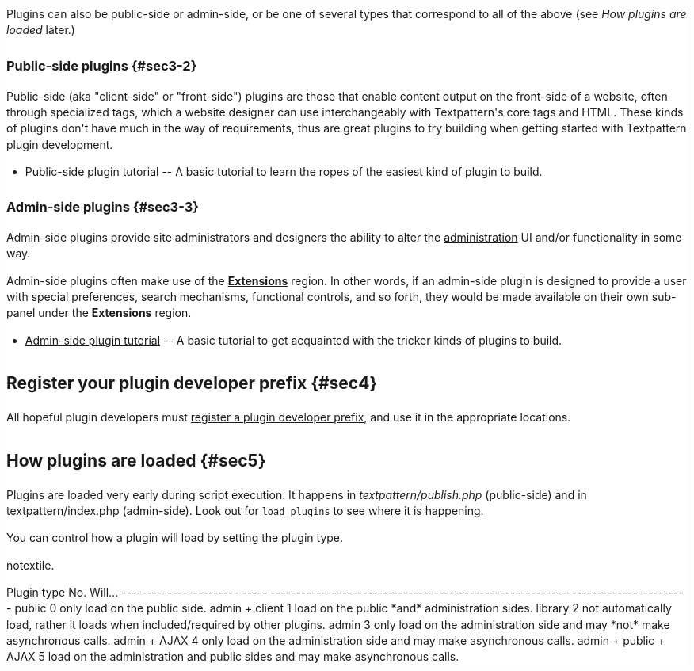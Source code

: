 Plugins can also be public-side or admin-side, or be one of several
types that correspond to all of the above (see *How plugins are loaded*
later.)

### Public-side plugins {#sec3-2}

Public-side (aka "client-side" or "front-side") plugins are those that
enable content output on the front-side of a website, often through
specialized tags, which a website designer can use interchangeably with
Textpattern's core tags and HTML. These kinds of plugins don't have much
in the way of requirements, thus are great plugins to try building when
getting started with Textpattern plugin development.

-   [Public-side plugin
    tutorial](http://docs.textpattern.io/development/public-side-plugin-tutorial)
    -- A basic tutorial to learn the ropes of the easiest kind of plugin
    to build.

### Admin-side plugins {#sec3-3}

Admin-side plugins provide site administrators and designers the ability
to alter the
[administration](http://docs.textpattern.io/administration/) UI and/or
functionality in some way.

Admin-side plugins often make use of the
[**Extensions**](http://docs.textpattern.io/administration/extensions)
region. In other words, if an admin-side plugin is designed to provide a
user with special preferences, search mechanisms, functional controls,
and so forth, they would be made available on their own sub-panel under
the **Extensions** region.

-   [Admin-side plugin
    tutorial](http://docs.textpattern.io/development/admin-side-plugin-tutorial)
    -- A basic tutorial to get acquainted with the tricker kinds of
    plugins to build.

Register your plugin developer prefix {#sec4}
-------------------------------------

All hopeful plugin developers must [register a plugin developer
prefix](http://docs.textpattern.io/development/plugin-developer-prefixes),
and use it in the appropriate locations.

How plugins are loaded {#sec5}
----------------------

Plugins are loaded very early during script execution. It happens in
*textpattern/publish.php* (public-side) and in textpattern/index.php
(admin-side). Look out for `load_plugins` to see where it is happening.

You can control how a plugin will load by setting the plugin type.

notextile.

<div class="tabular-data" itemscope itemtype="http://schema.org/Table">
  Plugin type             No.   Will...
  ----------------------- ----- ----------------------------------------------------------------------------------
  public                  0     only load on the public side.
  admin + client          1     load on the public *and* administration sides.
  library                 2     not automatically load, rather it loads when included/required by other plugins.
  admin                   3     only load on the administration side and may *not* make asynchronous calls.
  admin + AJAX            4     only load on the administration side and may make asynchronous calls.
  admin + public + AJAX   5     load on the administration and public sides and may make asynchronous calls.